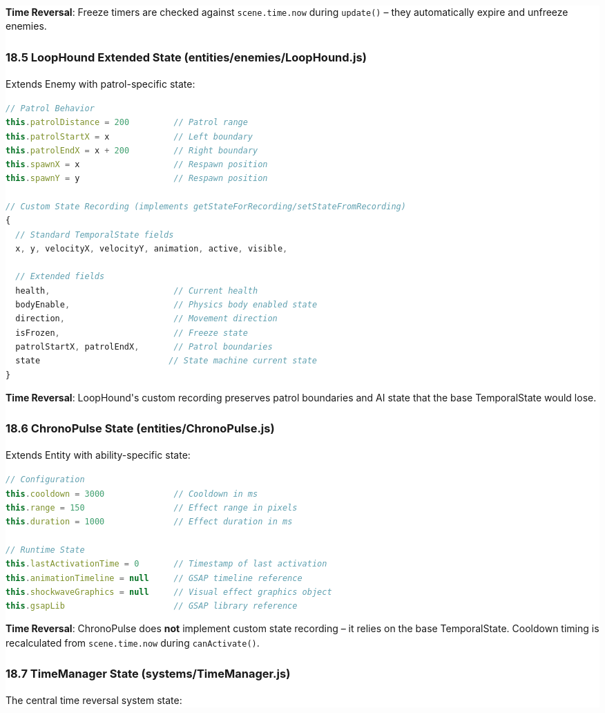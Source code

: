 **Time Reversal**: Freeze timers are checked against `scene.time.now` during `update()` – they automatically expire and unfreeze enemies.

### 18.5 LoopHound Extended State (entities/enemies/LoopHound.js)
Extends Enemy with patrol-specific state:

```javascript
// Patrol Behavior
this.patrolDistance = 200         // Patrol range
this.patrolStartX = x             // Left boundary
this.patrolEndX = x + 200         // Right boundary
this.spawnX = x                   // Respawn position
this.spawnY = y                   // Respawn position

// Custom State Recording (implements getStateForRecording/setStateFromRecording)
{
  // Standard TemporalState fields
  x, y, velocityX, velocityY, animation, active, visible,
  
  // Extended fields
  health,                         // Current health
  bodyEnable,                     // Physics body enabled state
  direction,                      // Movement direction
  isFrozen,                       // Freeze state
  patrolStartX, patrolEndX,       // Patrol boundaries
  state                          // State machine current state
}
```

**Time Reversal**: LoopHound's custom recording preserves patrol boundaries and AI state that the base TemporalState would lose.

### 18.6 ChronoPulse State (entities/ChronoPulse.js)
Extends Entity with ability-specific state:

```javascript
// Configuration
this.cooldown = 3000              // Cooldown in ms
this.range = 150                  // Effect range in pixels
this.duration = 1000              // Effect duration in ms

// Runtime State
this.lastActivationTime = 0       // Timestamp of last activation
this.animationTimeline = null     // GSAP timeline reference
this.shockwaveGraphics = null     // Visual effect graphics object
this.gsapLib                      // GSAP library reference
```

**Time Reversal**: ChronoPulse does **not** implement custom state recording – it relies on the base TemporalState. Cooldown timing is recalculated from `scene.time.now` during `canActivate()`.

### 18.7 TimeManager State (systems/TimeManager.js)
The central time reversal system state:
